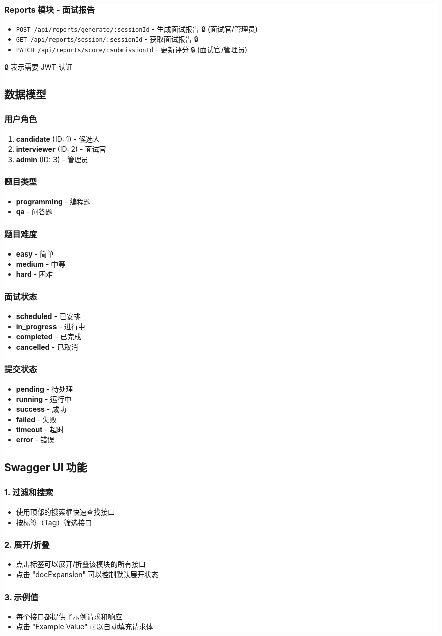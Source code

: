 ### Reports 模块 - 面试报告
- `POST /api/reports/generate/:sessionId` - 生成面试报告 🔒 (面试官/管理员)
- `GET /api/reports/session/:sessionId` - 获取面试报告 🔒
- `PATCH /api/reports/score/:submissionId` - 更新评分 🔒 (面试官/管理员)

🔒 表示需要 JWT 认证

## 数据模型

### 用户角色
1. **candidate** (ID: 1) - 候选人
2. **interviewer** (ID: 2) - 面试官
3. **admin** (ID: 3) - 管理员

### 题目类型
- **programming** - 编程题
- **qa** - 问答题

### 题目难度
- **easy** - 简单
- **medium** - 中等
- **hard** - 困难

### 面试状态
- **scheduled** - 已安排
- **in_progress** - 进行中
- **completed** - 已完成
- **cancelled** - 已取消

### 提交状态
- **pending** - 待处理
- **running** - 运行中
- **success** - 成功
- **failed** - 失败
- **timeout** - 超时
- **error** - 错误

## Swagger UI 功能

### 1. 过滤和搜索
- 使用顶部的搜索框快速查找接口
- 按标签（Tag）筛选接口

### 2. 展开/折叠
- 点击标签可以展开/折叠该模块的所有接口
- 点击 "docExpansion" 可以控制默认展开状态

### 3. 示例值
- 每个接口都提供了示例请求和响应
- 点击 "Example Value" 可以自动填充请求体
